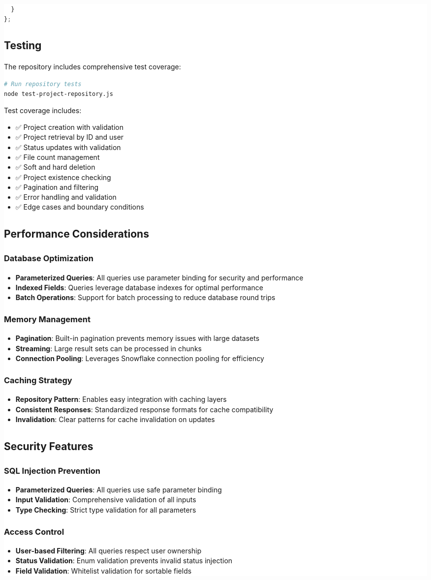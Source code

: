 ```javascript
  }
};
```

## Testing

The repository includes comprehensive test coverage:

```bash
# Run repository tests
node test-project-repository.js
```

Test coverage includes:
- ✅ Project creation with validation
- ✅ Project retrieval by ID and user
- ✅ Status updates with validation
- ✅ File count management
- ✅ Soft and hard deletion
- ✅ Project existence checking
- ✅ Pagination and filtering
- ✅ Error handling and validation
- ✅ Edge cases and boundary conditions

## Performance Considerations

### Database Optimization
- **Parameterized Queries**: All queries use parameter binding for security and performance
- **Indexed Fields**: Queries leverage database indexes for optimal performance
- **Batch Operations**: Support for batch processing to reduce database round trips

### Memory Management
- **Pagination**: Built-in pagination prevents memory issues with large datasets
- **Streaming**: Large result sets can be processed in chunks
- **Connection Pooling**: Leverages Snowflake connection pooling for efficiency

### Caching Strategy
- **Repository Pattern**: Enables easy integration with caching layers
- **Consistent Responses**: Standardized response formats for cache compatibility
- **Invalidation**: Clear patterns for cache invalidation on updates

## Security Features

### SQL Injection Prevention
- **Parameterized Queries**: All queries use safe parameter binding
- **Input Validation**: Comprehensive validation of all inputs
- **Type Checking**: Strict type validation for all parameters

### Access Control
- **User-based Filtering**: All queries respect user ownership
- **Status Validation**: Enum validation prevents invalid status injection
- **Field Validation**: Whitelist validation for sortable fields
